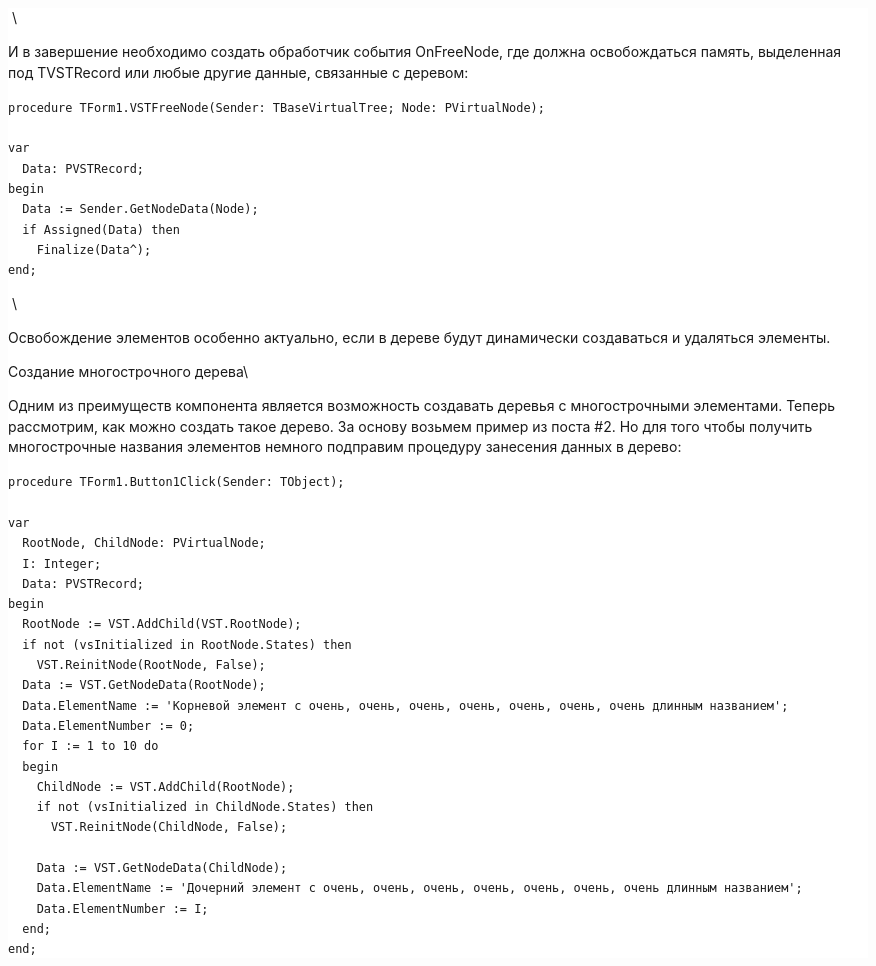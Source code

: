  \

И в завершение необходимо создать обработчик события OnFreeNode, где
должна освобождаться память, выделенная под TVSTRecord или любые другие
данные, связанные с деревом:

    procedure TForm1.VSTFreeNode(Sender: TBaseVirtualTree; Node: PVirtualNode);

    var
      Data: PVSTRecord;
    begin
      Data := Sender.GetNodeData(Node);
      if Assigned(Data) then
        Finalize(Data^);
    end;

 \

Освобождение элементов особенно актуально, если в дереве будут
динамически создаваться и удаляться элементы.

Создание многострочного дерева\

Одним из преимуществ компонента является возможность создавать деревья с
многострочными элементами. Теперь рассмотрим, как можно создать такое
дерево. За основу возьмем пример из поста \#2. Но для того чтобы
получить многострочные названия элементов немного подправим процедуру
занесения данных в дерево:

    procedure TForm1.Button1Click(Sender: TObject);

    var
      RootNode, ChildNode: PVirtualNode;
      I: Integer;
      Data: PVSTRecord;
    begin
      RootNode := VST.AddChild(VST.RootNode);
      if not (vsInitialized in RootNode.States) then
        VST.ReinitNode(RootNode, False);
      Data := VST.GetNodeData(RootNode);
      Data.ElementName := 'Корневой элемент с очень, очень, очень, очень, очень, очень, очень длинным названием';
      Data.ElementNumber := 0;
      for I := 1 to 10 do
      begin
        ChildNode := VST.AddChild(RootNode);
        if not (vsInitialized in ChildNode.States) then
          VST.ReinitNode(ChildNode, False);
     
        Data := VST.GetNodeData(ChildNode);
        Data.ElementName := 'Дочерний элемент с очень, очень, очень, очень, очень, очень, очень длинным названием';
        Data.ElementNumber := I;
      end;
    end;
